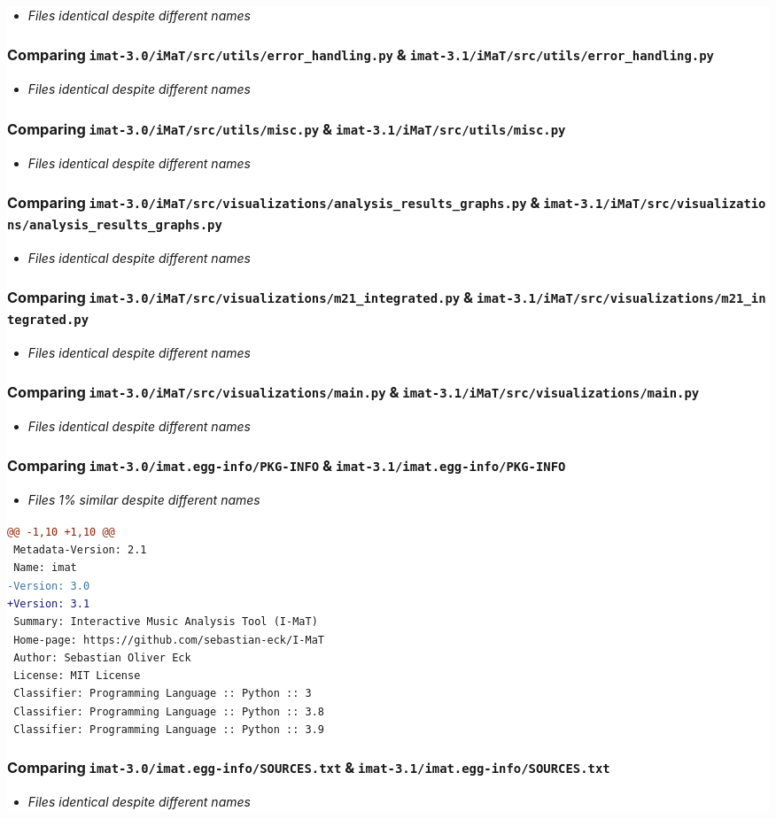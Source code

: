  * *Files identical despite different names*

### Comparing `imat-3.0/iMaT/src/utils/error_handling.py` & `imat-3.1/iMaT/src/utils/error_handling.py`

 * *Files identical despite different names*

### Comparing `imat-3.0/iMaT/src/utils/misc.py` & `imat-3.1/iMaT/src/utils/misc.py`

 * *Files identical despite different names*

### Comparing `imat-3.0/iMaT/src/visualizations/analysis_results_graphs.py` & `imat-3.1/iMaT/src/visualizations/analysis_results_graphs.py`

 * *Files identical despite different names*

### Comparing `imat-3.0/iMaT/src/visualizations/m21_integrated.py` & `imat-3.1/iMaT/src/visualizations/m21_integrated.py`

 * *Files identical despite different names*

### Comparing `imat-3.0/iMaT/src/visualizations/main.py` & `imat-3.1/iMaT/src/visualizations/main.py`

 * *Files identical despite different names*

### Comparing `imat-3.0/imat.egg-info/PKG-INFO` & `imat-3.1/imat.egg-info/PKG-INFO`

 * *Files 1% similar despite different names*

```diff
@@ -1,10 +1,10 @@
 Metadata-Version: 2.1
 Name: imat
-Version: 3.0
+Version: 3.1
 Summary: Interactive Music Analysis Tool (I-MaT)
 Home-page: https://github.com/sebastian-eck/I-MaT
 Author: Sebastian Oliver Eck
 License: MIT License
 Classifier: Programming Language :: Python :: 3
 Classifier: Programming Language :: Python :: 3.8
 Classifier: Programming Language :: Python :: 3.9
```

### Comparing `imat-3.0/imat.egg-info/SOURCES.txt` & `imat-3.1/imat.egg-info/SOURCES.txt`

 * *Files identical despite different names*
